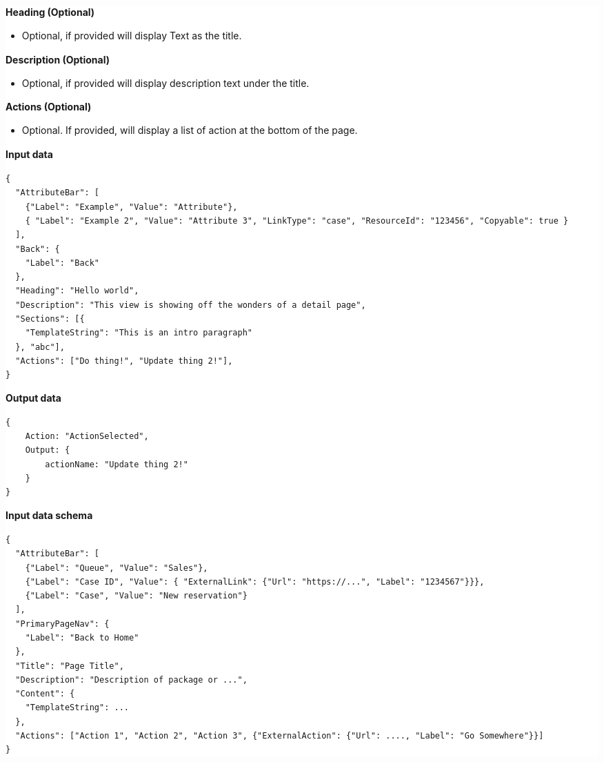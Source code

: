 **Heading \(Optional\)**
+ Optional, if provided will display Text as the title\.

**Description \(Optional\)**
+ Optional, if provided will display description text under the title\.

**Actions \(Optional\)**
+ Optional\. If provided, will display a list of action at the bottom of the page\.

**Input data**

```
{
  "AttributeBar": [
    {"Label": "Example", "Value": "Attribute"},
    { "Label": "Example 2", "Value": "Attribute 3", "LinkType": "case", "ResourceId": "123456", "Copyable": true }
  ],
  "Back": {
    "Label": "Back"
  },
  "Heading": "Hello world",
  "Description": "This view is showing off the wonders of a detail page",
  "Sections": [{
    "TemplateString": "This is an intro paragraph"
  }, "abc"],
  "Actions": ["Do thing!", "Update thing 2!"],
}
```

**Output data**

```
{
    Action: "ActionSelected",
    Output: {
        actionName: "Update thing 2!"
    }
}
```

**Input data schema**

```
{
  "AttributeBar": [
    {"Label": "Queue", "Value": "Sales"},
    {"Label": "Case ID", "Value": { "ExternalLink": {"Url": "https://...", "Label": "1234567"}}},
    {"Label": "Case", "Value": "New reservation"}
  ],
  "PrimaryPageNav": {
    "Label": "Back to Home"
  },
  "Title": "Page Title",
  "Description": "Description of package or ...",
  "Content": {
    "TemplateString": ...
  },
  "Actions": ["Action 1", "Action 2", "Action 3", {"ExternalAction": {"Url": ...., "Label": "Go Somewhere"}}]  
}
```
